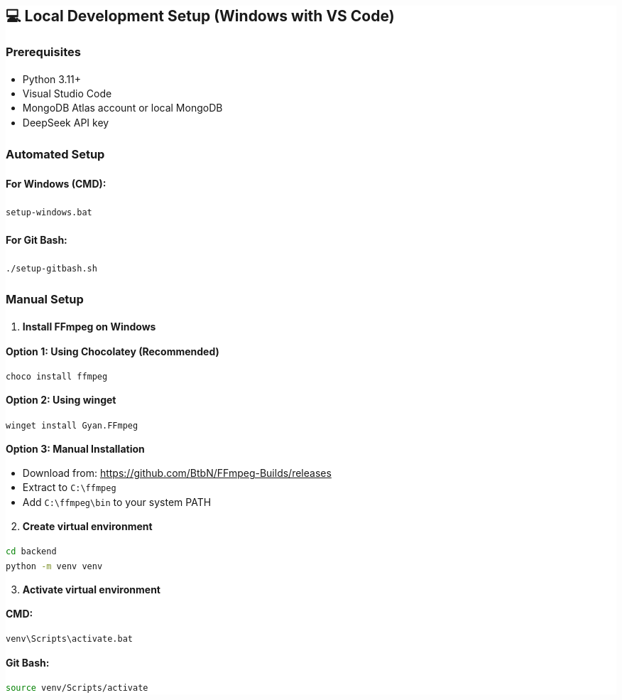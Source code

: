 
## 💻 Local Development Setup (Windows with VS Code)

### Prerequisites
- Python 3.11+
- Visual Studio Code
- MongoDB Atlas account or local MongoDB
- DeepSeek API key

### Automated Setup

#### For Windows (CMD):
```cmd
setup-windows.bat
```

#### For Git Bash:
```bash
./setup-gitbash.sh
```

### Manual Setup

1. **Install FFmpeg on Windows**

**Option 1: Using Chocolatey (Recommended)**
```cmd
choco install ffmpeg
```

**Option 2: Using winget**
```cmd
winget install Gyan.FFmpeg
```

**Option 3: Manual Installation**
- Download from: https://github.com/BtbN/FFmpeg-Builds/releases
- Extract to `C:\ffmpeg`
- Add `C:\ffmpeg\bin` to your system PATH

2. **Create virtual environment**
```cmd
cd backend
python -m venv venv
```

3. **Activate virtual environment**

**CMD:**
```cmd
venv\Scripts\activate.bat
```

**Git Bash:**
```bash
source venv/Scripts/activate
```
